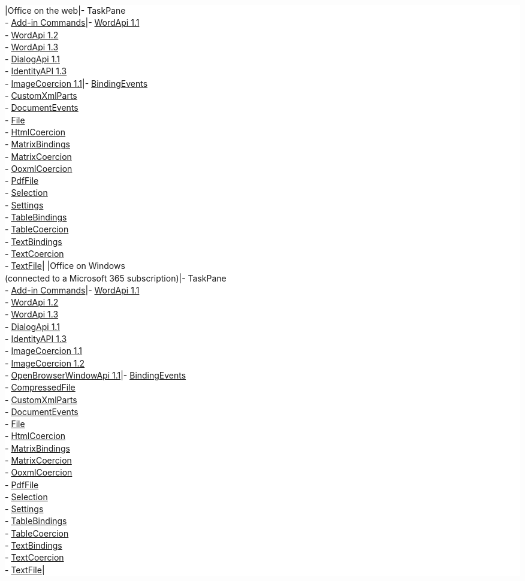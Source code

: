 |Office on the web|- TaskPane<br>- [Add-in Commands](/javascript/api/requirement-sets/add-in-commands-requirement-sets.md)|- [WordApi 1.1](/javascript/api/requirement-sets/word-api-1-1-requirement-set.md)<br>- [WordApi 1.2](/javascript/api/requirement-sets/word-api-1-2-requirement-set.md)<br>- [WordApi 1.3](/javascript/api/requirement-sets/word-api-1-3-requirement-set.md)<br>- [DialogApi 1.1](/javascript/api/requirement-sets/dialog-api-requirement-sets.md)<br>- [IdentityAPI 1.3](/javascript/api/requirement-sets/identity-api-requirement-sets.md)<br>- [ImageCoercion 1.1](/javascript/api/requirement-sets/image-coercion-requirement-sets.md#imagecoercion-11)|- [BindingEvents](/javascript/api/requirement-sets/office-add-in-requirement-sets.md#bindingevents)<br>- [CustomXmlParts](/javascript/api/requirement-sets/office-add-in-requirement-sets.md#customxmlparts)<br>- [DocumentEvents](/javascript/api/requirement-sets/office-add-in-requirement-sets.md#documentevents)<br>- [File](/javascript/api/requirement-sets/office-add-in-requirement-sets.md#file)<br>- [HtmlCoercion](/javascript/api/requirement-sets/office-add-in-requirement-sets.md#htmlcoercion)<br>- [MatrixBindings](/javascript/api/requirement-sets/office-add-in-requirement-sets.md#matrixbindings)<br>- [MatrixCoercion](/javascript/api/requirement-sets/office-add-in-requirement-sets.md#matrixcoercion)<br>- [OoxmlCoercion](/javascript/api/requirement-sets/office-add-in-requirement-sets.md#ooxmlcoercion)<br>- [PdfFile](/javascript/api/requirement-sets/office-add-in-requirement-sets.md#pdffile)<br>- [Selection](/javascript/api/requirement-sets/office-add-in-requirement-sets.md#selection)<br>- [Settings](/javascript/api/requirement-sets/office-add-in-requirement-sets.md#settings)<br>- [TableBindings](/javascript/api/requirement-sets/office-add-in-requirement-sets.md#tablebindings)<br>- [TableCoercion](/javascript/api/requirement-sets/office-add-in-requirement-sets.md#tablecoercion)<br>- [TextBindings](/javascript/api/requirement-sets/office-add-in-requirement-sets.md#textbindings)<br>- [TextCoercion](/javascript/api/requirement-sets/office-add-in-requirement-sets.md#textcoercion)<br>- [TextFile](/javascript/api/requirement-sets/office-add-in-requirement-sets.md#textfile)|
|Office on Windows<br>(connected to a Microsoft 365 subscription)|- TaskPane<br>- [Add-in Commands](/javascript/api/requirement-sets/add-in-commands-requirement-sets.md)|- [WordApi 1.1](/javascript/api/requirement-sets/word-api-1-1-requirement-set.md)<br>- [WordApi 1.2](/javascript/api/requirement-sets/word-api-1-2-requirement-set.md)<br>- [WordApi 1.3](/javascript/api/requirement-sets/word-api-1-3-requirement-set.md)<br>- [DialogApi 1.1](/javascript/api/requirement-sets/dialog-api-requirement-sets.md)<br>- [IdentityAPI 1.3](/javascript/api/requirement-sets/identity-api-requirement-sets.md)<br>- [ImageCoercion 1.1](/javascript/api/requirement-sets/image-coercion-requirement-sets.md#imagecoercion-11)<br>- [ImageCoercion 1.2](/javascript/api/requirement-sets/image-coercion-requirement-sets.md#imagecoercion-12)<br>- [OpenBrowserWindowApi 1.1](/javascript/api/requirement-sets/open-browser-window-api-requirement-sets.md)|- [BindingEvents](/javascript/api/requirement-sets/office-add-in-requirement-sets.md#bindingevents)<br>- [CompressedFile](/javascript/api/requirement-sets/office-add-in-requirement-sets.md#compressedfile)<br>- [CustomXmlParts](/javascript/api/requirement-sets/office-add-in-requirement-sets.md#customxmlparts)<br>- [DocumentEvents](/javascript/api/requirement-sets/office-add-in-requirement-sets.md#documentevents)<br>- [File](/javascript/api/requirement-sets/office-add-in-requirement-sets.md#file)<br>- [HtmlCoercion](/javascript/api/requirement-sets/office-add-in-requirement-sets.md#htmlcoercion)<br>- [MatrixBindings](/javascript/api/requirement-sets/office-add-in-requirement-sets.md#matrixbindings)<br>- [MatrixCoercion](/javascript/api/requirement-sets/office-add-in-requirement-sets.md#matrixcoercion)<br>- [OoxmlCoercion](/javascript/api/requirement-sets/office-add-in-requirement-sets.md#ooxmlcoercion)<br>- [PdfFile](/javascript/api/requirement-sets/office-add-in-requirement-sets.md#pdffile)<br>- [Selection](/javascript/api/requirement-sets/office-add-in-requirement-sets.md#selection)<br>- [Settings](/javascript/api/requirement-sets/office-add-in-requirement-sets.md#settings)<br>- [TableBindings](/javascript/api/requirement-sets/office-add-in-requirement-sets.md#tablebindings)<br>- [TableCoercion](/javascript/api/requirement-sets/office-add-in-requirement-sets.md#tablecoercion)<br>- [TextBindings](/javascript/api/requirement-sets/office-add-in-requirement-sets.md#textbindings)<br>- [TextCoercion](/javascript/api/requirement-sets/office-add-in-requirement-sets.md#textcoercion)<br>- [TextFile](/javascript/api/requirement-sets/office-add-in-requirement-sets.md#textfile)|
